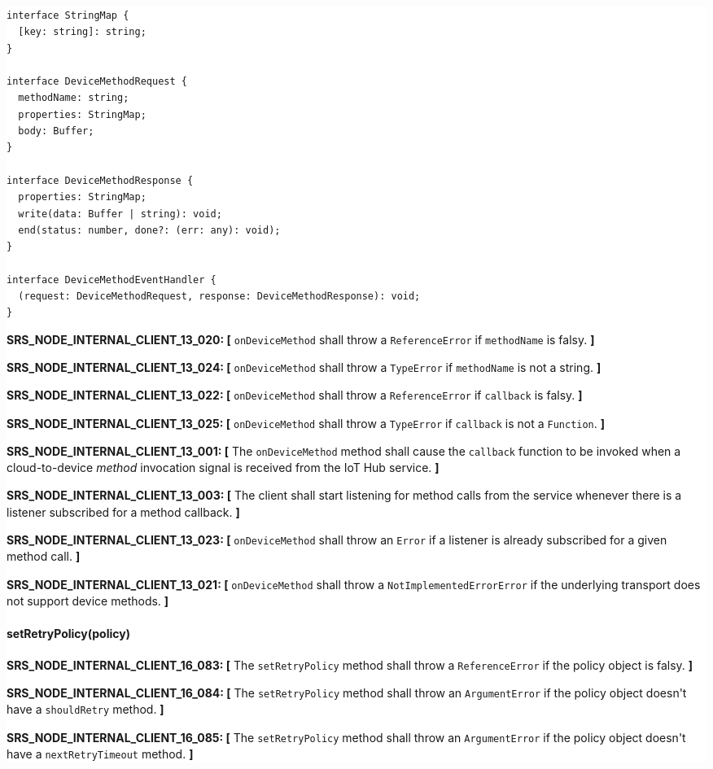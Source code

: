 ```
interface StringMap {
  [key: string]: string;
}

interface DeviceMethodRequest {
  methodName: string;
  properties: StringMap;
  body: Buffer;
}

interface DeviceMethodResponse {
  properties: StringMap;
  write(data: Buffer | string): void;
  end(status: number, done?: (err: any): void);
}

interface DeviceMethodEventHandler {
  (request: DeviceMethodRequest, response: DeviceMethodResponse): void;
}
```

**SRS_NODE_INTERNAL_CLIENT_13_020: [** `onDeviceMethod` shall throw a `ReferenceError` if `methodName` is falsy. **]**

**SRS_NODE_INTERNAL_CLIENT_13_024: [** `onDeviceMethod` shall throw a `TypeError` if `methodName` is not a string. **]**

**SRS_NODE_INTERNAL_CLIENT_13_022: [** `onDeviceMethod` shall throw a `ReferenceError` if `callback` is falsy. **]**

**SRS_NODE_INTERNAL_CLIENT_13_025: [** `onDeviceMethod` shall throw a `TypeError` if `callback` is not a `Function`. **]**

**SRS_NODE_INTERNAL_CLIENT_13_001: [** The `onDeviceMethod` method shall cause the `callback` function to be invoked when a cloud-to-device *method* invocation signal is received from the IoT Hub service. **]**

**SRS_NODE_INTERNAL_CLIENT_13_003: [** The client shall start listening for method calls from the service whenever there is a listener subscribed for a method callback. **]**

**SRS_NODE_INTERNAL_CLIENT_13_023: [** `onDeviceMethod` shall throw an `Error` if a listener is already subscribed for a given method call. **]**

**SRS_NODE_INTERNAL_CLIENT_13_021: [** `onDeviceMethod` shall throw a `NotImplementedErrorError` if the underlying transport does not support device methods. **]**

#### setRetryPolicy(policy)

**SRS_NODE_INTERNAL_CLIENT_16_083: [** The `setRetryPolicy` method shall throw a `ReferenceError` if the policy object is falsy. **]**

**SRS_NODE_INTERNAL_CLIENT_16_084: [** The `setRetryPolicy` method shall throw an `ArgumentError` if the policy object doesn't have a `shouldRetry` method. **]**

**SRS_NODE_INTERNAL_CLIENT_16_085: [** The `setRetryPolicy` method shall throw an `ArgumentError` if the policy object doesn't have a `nextRetryTimeout` method. **]**

